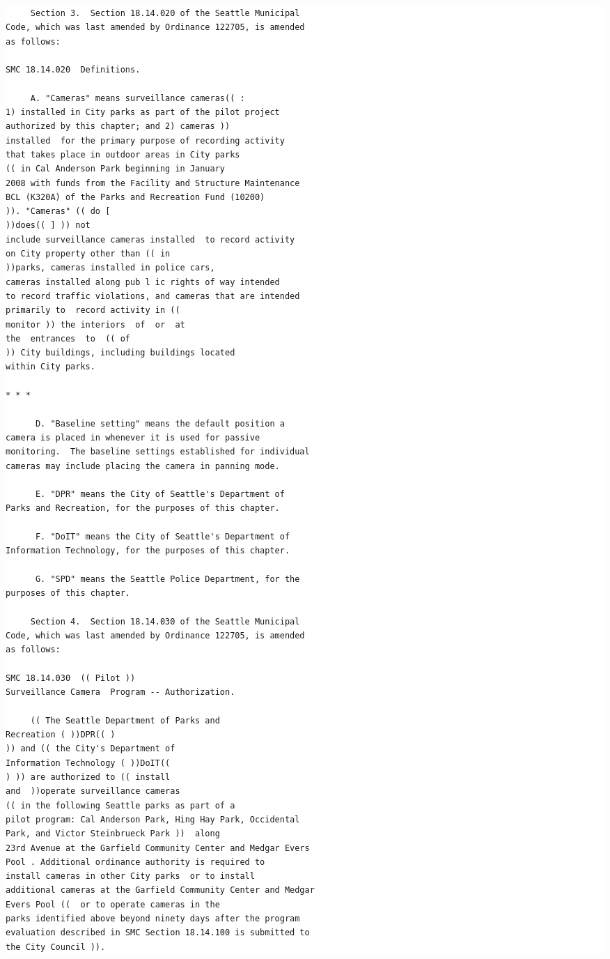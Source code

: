          Section 3.  Section 18.14.020 of the Seattle Municipal  
    Code, which was last amended by Ordinance 122705, is amended  
    as follows:  
  
    SMC 18.14.020  Definitions.  
  
         A. "Cameras" means surveillance cameras(( :  
    1) installed in City parks as part of the pilot project  
    authorized by this chapter; and 2) cameras ))  
    installed  for the primary purpose of recording activity  
    that takes place in outdoor areas in City parks  
    (( in Cal Anderson Park beginning in January  
    2008 with funds from the Facility and Structure Maintenance  
    BCL (K320A) of the Parks and Recreation Fund (10200)  
    )). "Cameras" (( do [  
    ))does(( ] )) not  
    include surveillance cameras installed  to record activity  
    on City property other than (( in  
    ))parks, cameras installed in police cars,  
    cameras installed along pub l ic rights of way intended  
    to record traffic violations, and cameras that are intended  
    primarily to  record activity in ((  
    monitor )) the interiors  of  or  at  
    the  entrances  to  (( of  
    )) City buildings, including buildings located  
    within City parks.  
  
    * * *  
  
          D. "Baseline setting" means the default position a  
    camera is placed in whenever it is used for passive  
    monitoring.  The baseline settings established for individual  
    cameras may include placing the camera in panning mode.     
  
          E. "DPR" means the City of Seattle's Department of  
    Parks and Recreation, for the purposes of this chapter.   
  
          F. "DoIT" means the City of Seattle's Department of  
    Information Technology, for the purposes of this chapter.   
  
          G. "SPD" means the Seattle Police Department, for the  
    purposes of this chapter.   
  
         Section 4.  Section 18.14.030 of the Seattle Municipal  
    Code, which was last amended by Ordinance 122705, is amended  
    as follows:  
  
    SMC 18.14.030  (( Pilot ))  
    Surveillance Camera  Program -- Authorization.  
  
         (( The Seattle Department of Parks and  
    Recreation ( ))DPR(( )  
    )) and (( the City's Department of  
    Information Technology ( ))DoIT((  
    ) )) are authorized to (( install  
    and  ))operate surveillance cameras  
    (( in the following Seattle parks as part of a  
    pilot program: Cal Anderson Park, Hing Hay Park, Occidental  
    Park, and Victor Steinbrueck Park ))  along  
    23rd Avenue at the Garfield Community Center and Medgar Evers  
    Pool . Additional ordinance authority is required to  
    install cameras in other City parks  or to install  
    additional cameras at the Garfield Community Center and Medgar  
    Evers Pool ((  or to operate cameras in the  
    parks identified above beyond ninety days after the program  
    evaluation described in SMC Section 18.14.100 is submitted to  
    the City Council )).  
  
